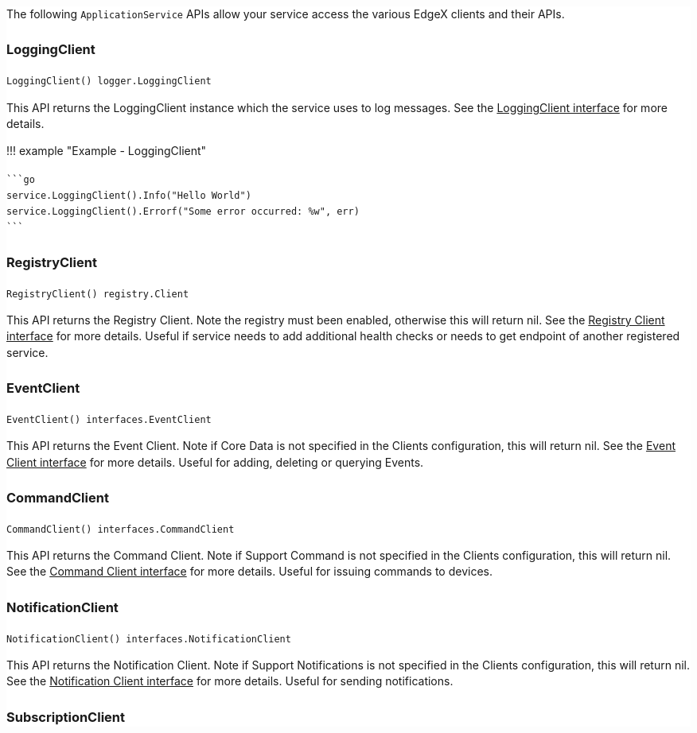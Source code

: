 The following `ApplicationService` APIs allow your service access the various EdgeX clients and their APIs.

### LoggingClient

`LoggingClient() logger.LoggingClient`

This API returns the LoggingClient instance which the service uses to log messages. See the [LoggingClient interface](https://github.com/edgexfoundry/go-mod-core-contracts/blob/v2.0.0/clients/logger/logger.go#L35-L61) for more details. 

!!! example "Example - LoggingClient"

    ```go
    service.LoggingClient().Info("Hello World")
    service.LoggingClient().Errorf("Some error occurred: %w", err)
    ```

### RegistryClient

`RegistryClient() registry.Client`

This API returns the Registry Client. Note the registry must been enabled, otherwise this will return nil.
See the [Registry Client interface](https://github.com/edgexfoundry/go-mod-registry/blob/v2.0.0/registry/interface.go#L23-L40) for more details. Useful if service needs to add additional health checks or needs to get endpoint of another registered service. 

### EventClient

`EventClient() interfaces.EventClient`

This API returns the Event Client. Note if Core Data is not specified in the Clients configuration, this will return nil. See the [Event Client interface](https://github.com/edgexfoundry/go-mod-core-contracts/blob/v2.0.0/clients/interfaces/event.go#L18-L43) for more details. Useful for adding, deleting  or querying Events.

### CommandClient

`CommandClient() interfaces.CommandClient`

This API returns the Command Client. Note if Support Command is not specified in the Clients configuration, this will return nil. See the [Command Client interface](https://github.com/edgexfoundry/go-mod-core-contracts/blob/v2.0.0/clients/interfaces/command.go#L16-L31) for more details. Useful for issuing commands to devices.

### NotificationClient

`NotificationClient() interfaces.NotificationClient`

This API returns the Notification Client. Note if Support Notifications is not specified in the Clients configuration, this will return nil. See the [Notification Client interface](https://github.com/edgexfoundry/go-mod-core-contracts/blob/v2.0.0/clients/interfaces/notification.go#L17-L44) for more details. Useful for sending notifications.

### SubscriptionClient
